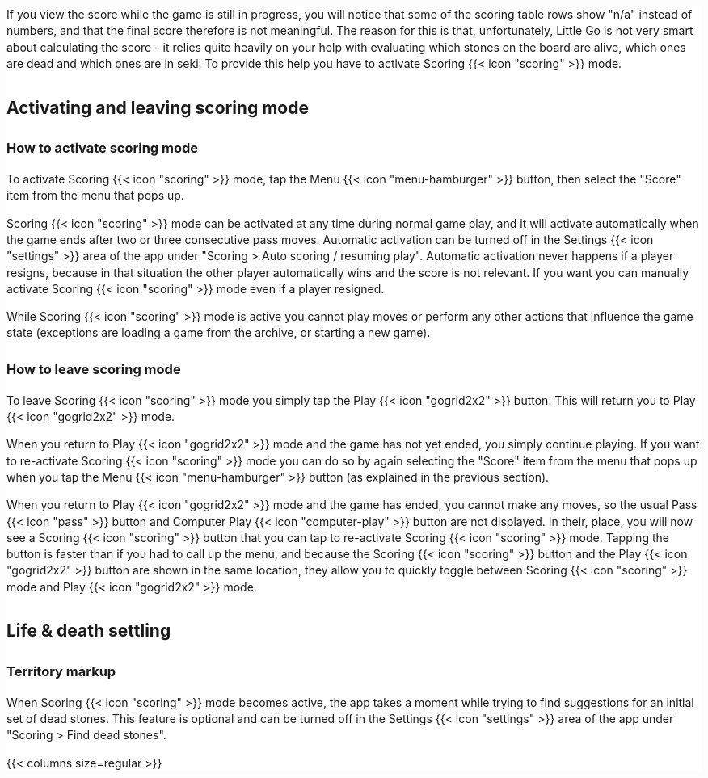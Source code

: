 If you view the score while the game is still in progress, you will notice that some of the scoring table rows show "n/a" instead of numbers, and that the final score therefore is not meaningful. The reason for this is that, unfortunately, Little Go is not very smart about calculating the score - it relies quite heavily on your help with evaluating which stones on the board are alive, which ones are dead and which ones are in seki. To provide this help you have to activate Scoring {{< icon "scoring" >}} mode.

## Activating and leaving scoring mode

### How to activate scoring mode

To activate Scoring {{< icon "scoring" >}} mode, tap the Menu {{< icon "menu-hamburger" >}} button, then select the "Score" item from the menu that pops up.

Scoring {{< icon "scoring" >}} mode can be activated at any time during normal game play, and it will activate automatically when the game ends after two or three consecutive pass moves. Automatic activation can be turned off in the Settings {{< icon "settings" >}} area of the app under "Scoring > Auto scoring / resuming play". Automatic activation never happens if a player resigns, because in that situation the other player automatically wins and the score is not relevant. If you want you can manually activate Scoring {{< icon "scoring" >}} mode even if a player resigned.

While Scoring {{< icon "scoring" >}} mode is active you cannot play moves or perform any other actions that influence the game state (exceptions are loading a game from the archive, or starting a new game).

### How to leave scoring mode

To leave Scoring {{< icon "scoring" >}} mode you simply tap the Play {{< icon "gogrid2x2" >}} button. This will return you to Play {{< icon "gogrid2x2" >}} mode.

When you return to Play {{< icon "gogrid2x2" >}} mode and the game has not yet ended, you simply continue playing. If you want to re-activate Scoring {{< icon "scoring" >}} mode you can do so by again selecting the "Score" item from the menu that pops up when you tap the Menu {{< icon "menu-hamburger" >}} button (as explained in the previous section).

When you return to Play {{< icon "gogrid2x2" >}} mode and the game has ended, you cannot make any moves, so the usual Pass {{< icon "pass" >}} button and Computer Play {{< icon "computer-play" >}} button are not displayed. In their, place, you will now see a Scoring {{< icon "scoring" >}} button that you can tap to re-activate Scoring {{< icon "scoring" >}} mode. Tapping the button is faster than if you had to call up the menu, and because the Scoring {{< icon "scoring" >}} button and the Play {{< icon "gogrid2x2" >}} button are shown in the same location, they allow you to quickly toggle between Scoring {{< icon "scoring" >}} mode and Play {{< icon "gogrid2x2" >}} mode.

## Life & death settling

### Territory markup

When Scoring {{< icon "scoring" >}} mode becomes active, the app takes a moment while trying to find suggestions for an initial set of dead stones. This feature is optional and can be turned off in the Settings {{< icon "settings" >}} area of the app under "Scoring > Find dead stones".

{{< columns size=regular >}}
